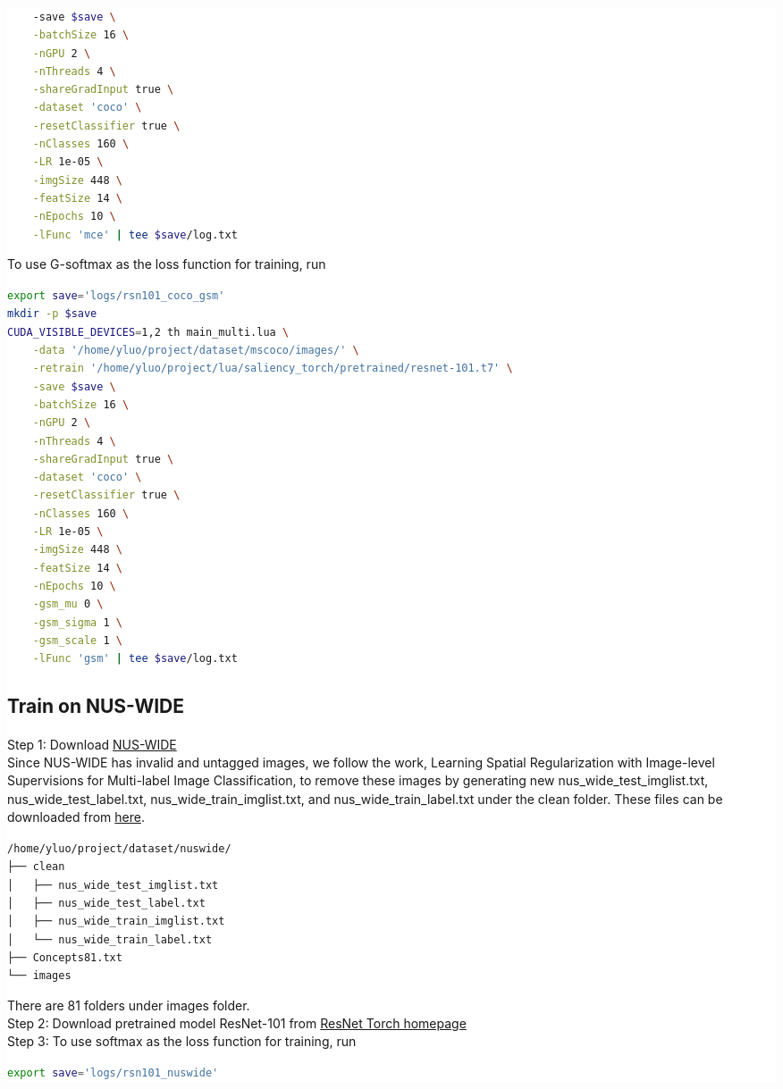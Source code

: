 ```bash
	-save $save \
	-batchSize 16 \
	-nGPU 2 \
	-nThreads 4 \
	-shareGradInput true \
	-dataset 'coco' \
	-resetClassifier true \
	-nClasses 160 \
	-LR 1e-05 \
	-imgSize 448 \
	-featSize 14 \
	-nEpochs 10 \
	-lFunc 'mce' | tee $save/log.txt
```
To use G-softmax as the loss function for training, run
```bash
export save='logs/rsn101_coco_gsm'
mkdir -p $save
CUDA_VISIBLE_DEVICES=1,2 th main_multi.lua \
	-data '/home/yluo/project/dataset/mscoco/images/' \
	-retrain '/home/yluo/project/lua/saliency_torch/pretrained/resnet-101.t7' \
	-save $save \
	-batchSize 16 \
	-nGPU 2 \
	-nThreads 4 \
	-shareGradInput true \
	-dataset 'coco' \
	-resetClassifier true \
	-nClasses 160 \
	-LR 1e-05 \
	-imgSize 448 \
	-featSize 14 \
	-nEpochs 10 \
	-gsm_mu 0 \
	-gsm_sigma 1 \
	-gsm_scale 1 \
	-lFunc 'gsm' | tee $save/log.txt
```

## Train on NUS-WIDE
Step 1: Download [NUS-WIDE](https://lms.comp.nus.edu.sg/research/NUS-WIDE.htm)  
Since NUS-WIDE has invalid and untagged images, we follow the work,
Learning Spatial Regularization with Image-level Supervisions for Multi-label Image Classification, to remove these images by generating new nus_wide_test_imglist.txt, nus_wide_test_label.txt, nus_wide_train_imglist.txt, and nus_wide_train_label.txt under the clean folder. These files can be downloaded from [here](https://drive.google.com/drive/folders/1FR5gUeAB-0HqhBi_j-dEuUrNBFc9q_qc?usp=sharing).
```
/home/yluo/project/dataset/nuswide/
├── clean
│   ├── nus_wide_test_imglist.txt
│   ├── nus_wide_test_label.txt
│   ├── nus_wide_train_imglist.txt
│   └── nus_wide_train_label.txt
├── Concepts81.txt
└── images
```
There are 81 folders under images folder.  
Step 2: Download pretrained model ResNet-101 from [ResNet Torch homepage](https://github.com/facebook/fb.resnet.torch/tree/master/pretrained)  
Step 3: To use softmax as the loss function for training, run  
```bash
export save='logs/rsn101_nuswide'
```